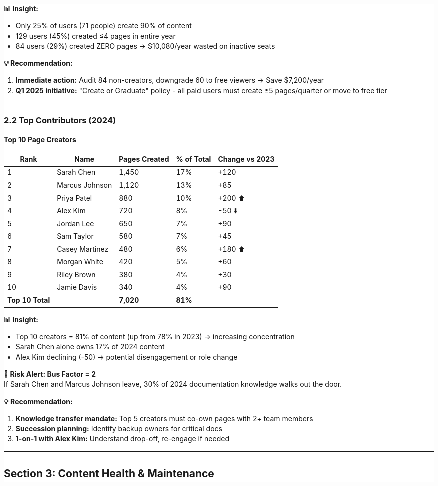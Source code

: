 **📊 Insight:** 
- Only 25% of users (71 people) create 90% of content
- 129 users (45%) created ≤4 pages in entire year
- 84 users (29%) created ZERO pages → $10,080/year wasted on inactive seats

**💡 Recommendation:**
1. **Immediate action:** Audit 84 non-creators, downgrade 60 to free viewers → Save $7,200/year
2. **Q1 2025 initiative:** "Create or Graduate" policy - all paid users must create ≥5 pages/quarter or move to free tier

---

### 2.2 Top Contributors (2024)

**Top 10 Page Creators**

| Rank | Name | Pages Created | % of Total | Change vs 2023 |
|------|------|---------------|------------|----------------|
| 1 | Sarah Chen | 1,450 | 17% | +120 |
| 2 | Marcus Johnson | 1,120 | 13% | +85 |
| 3 | Priya Patel | 880 | 10% | +200 ⬆️ |
| 4 | Alex Kim | 720 | 8% | -50 ⬇️ |
| 5 | Jordan Lee | 650 | 7% | +90 |
| 6 | Sam Taylor | 580 | 7% | +45 |
| 7 | Casey Martinez | 480 | 6% | +180 ⬆️ |
| 8 | Morgan White | 420 | 5% | +60 |
| 9 | Riley Brown | 380 | 4% | +30 |
| 10 | Jamie Davis | 340 | 4% | +90 |
| **Top 10 Total** | | **7,020** | **81%** | |

**📊 Insight:**
- Top 10 creators = 81% of content (up from 78% in 2023) → increasing concentration
- Sarah Chen alone owns 17% of 2024 content
- Alex Kim declining (-50) → potential disengagement or role change

**🚨 Risk Alert: Bus Factor = 2**  
If Sarah Chen and Marcus Johnson leave, 30% of 2024 documentation knowledge walks out the door.

**💡 Recommendation:**
1. **Knowledge transfer mandate:** Top 5 creators must co-own pages with 2+ team members
2. **Succession planning:** Identify backup owners for critical docs
3. **1-on-1 with Alex Kim:** Understand drop-off, re-engage if needed

---

## Section 3: Content Health & Maintenance

